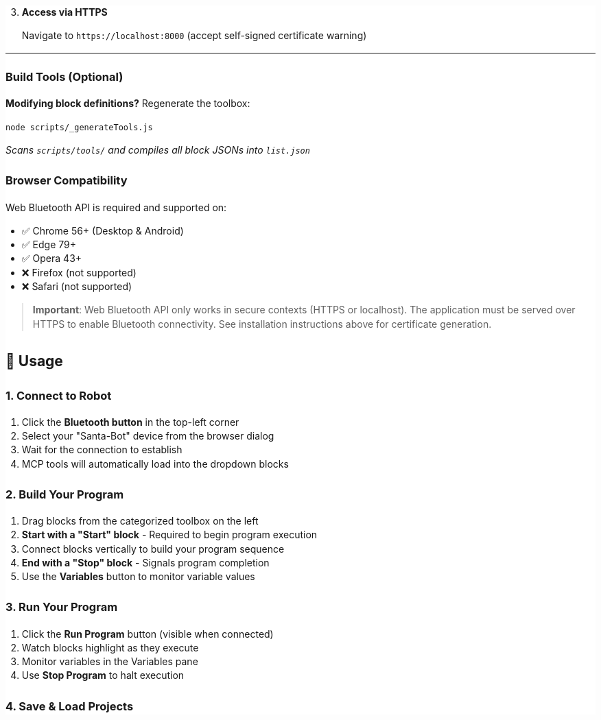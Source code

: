 3. **Access via HTTPS**
   
   Navigate to `https://localhost:8000` (accept self-signed certificate warning)

---

### Build Tools (Optional)

**Modifying block definitions?** Regenerate the toolbox:
```bash
node scripts/_generateTools.js
```
*Scans `scripts/tools/` and compiles all block JSONs into `list.json`*

### Browser Compatibility

Web Bluetooth API is required and supported on:
- ✅ Chrome 56+ (Desktop & Android)
- ✅ Edge 79+
- ✅ Opera 43+
- ❌ Firefox (not supported)
- ❌ Safari (not supported)

> **Important**: Web Bluetooth API only works in secure contexts (HTTPS or localhost). The application must be served over HTTPS to enable Bluetooth connectivity. See installation instructions above for certificate generation.

## 📖 Usage

### 1. Connect to Robot

1. Click the **Bluetooth button** in the top-left corner
2. Select your "Santa-Bot" device from the browser dialog
3. Wait for the connection to establish
4. MCP tools will automatically load into the dropdown blocks

### 2. Build Your Program

1. Drag blocks from the categorized toolbox on the left
2. **Start with a "Start" block** - Required to begin program execution
3. Connect blocks vertically to build your program sequence
4. **End with a "Stop" block** - Signals program completion
5. Use the **Variables** button to monitor variable values

### 3. Run Your Program

1. Click the **Run Program** button (visible when connected)
2. Watch blocks highlight as they execute
3. Monitor variables in the Variables pane
4. Use **Stop Program** to halt execution

### 4. Save & Load Projects

